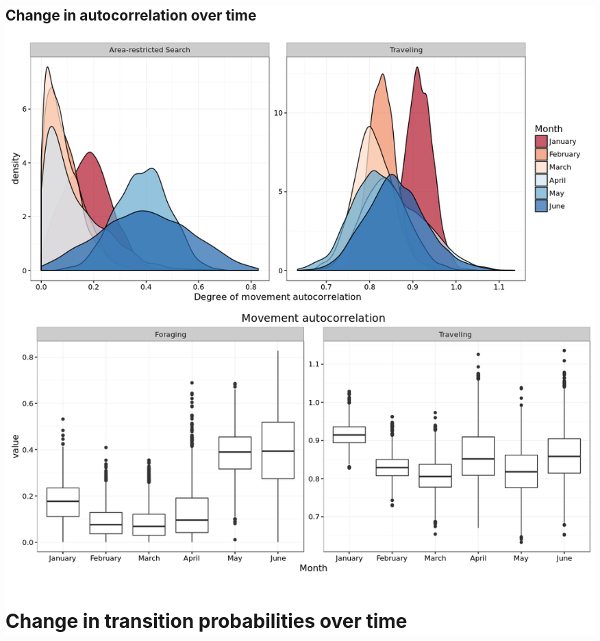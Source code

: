 ## Change in autocorrelation over time

![](DynamicForaging_files/figure-html/unnamed-chunk-19-1.png)![](DynamicForaging_files/figure-html/unnamed-chunk-19-2.png)

# Change in transition probabilities over time
